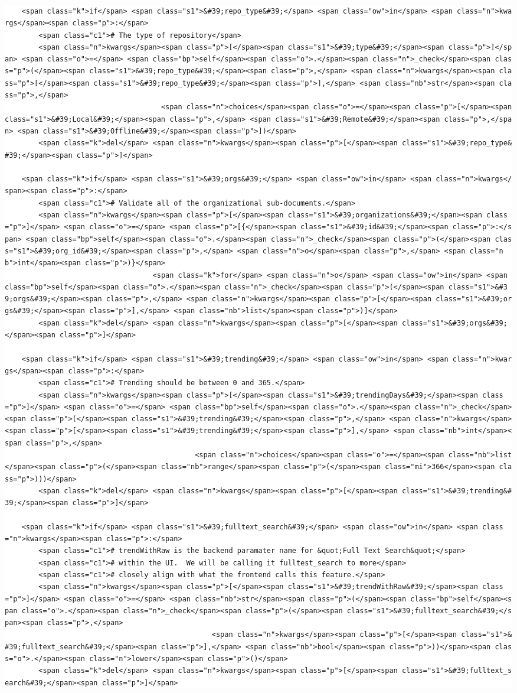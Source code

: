         <span class="k">if</span> <span class="s1">&#39;repo_type&#39;</span> <span class="ow">in</span> <span class="n">kwargs</span><span class="p">:</span>
            <span class="c1"># The type of repository</span>
            <span class="n">kwargs</span><span class="p">[</span><span class="s1">&#39;type&#39;</span><span class="p">]</span> <span class="o">=</span> <span class="bp">self</span><span class="o">.</span><span class="n">_check</span><span class="p">(</span><span class="s1">&#39;repo_type&#39;</span><span class="p">,</span> <span class="n">kwargs</span><span class="p">[</span><span class="s1">&#39;repo_type&#39;</span><span class="p">],</span> <span class="nb">str</span><span class="p">,</span>
                                         <span class="n">choices</span><span class="o">=</span><span class="p">[</span><span class="s1">&#39;Local&#39;</span><span class="p">,</span> <span class="s1">&#39;Remote&#39;</span><span class="p">,</span> <span class="s1">&#39;Offline&#39;</span><span class="p">])</span>
            <span class="k">del</span> <span class="n">kwargs</span><span class="p">[</span><span class="s1">&#39;repo_type&#39;</span><span class="p">]</span>

        <span class="k">if</span> <span class="s1">&#39;orgs&#39;</span> <span class="ow">in</span> <span class="n">kwargs</span><span class="p">:</span>
            <span class="c1"># Validate all of the organizational sub-documents.</span>
            <span class="n">kwargs</span><span class="p">[</span><span class="s1">&#39;organizations&#39;</span><span class="p">]</span> <span class="o">=</span> <span class="p">[{</span><span class="s1">&#39;id&#39;</span><span class="p">:</span> <span class="bp">self</span><span class="o">.</span><span class="n">_check</span><span class="p">(</span><span class="s1">&#39;org_id&#39;</span><span class="p">,</span> <span class="n">o</span><span class="p">,</span> <span class="nb">int</span><span class="p">)}</span>
                                       <span class="k">for</span> <span class="n">o</span> <span class="ow">in</span> <span class="bp">self</span><span class="o">.</span><span class="n">_check</span><span class="p">(</span><span class="s1">&#39;orgs&#39;</span><span class="p">,</span> <span class="n">kwargs</span><span class="p">[</span><span class="s1">&#39;orgs&#39;</span><span class="p">],</span> <span class="nb">list</span><span class="p">)]</span>
            <span class="k">del</span> <span class="n">kwargs</span><span class="p">[</span><span class="s1">&#39;orgs&#39;</span><span class="p">]</span>

        <span class="k">if</span> <span class="s1">&#39;trending&#39;</span> <span class="ow">in</span> <span class="n">kwargs</span><span class="p">:</span>
            <span class="c1"># Trending should be between 0 and 365.</span>
            <span class="n">kwargs</span><span class="p">[</span><span class="s1">&#39;trendingDays&#39;</span><span class="p">]</span> <span class="o">=</span> <span class="bp">self</span><span class="o">.</span><span class="n">_check</span><span class="p">(</span><span class="s1">&#39;trending&#39;</span><span class="p">,</span> <span class="n">kwargs</span><span class="p">[</span><span class="s1">&#39;trending&#39;</span><span class="p">],</span> <span class="nb">int</span><span class="p">,</span>
                                                 <span class="n">choices</span><span class="o">=</span><span class="nb">list</span><span class="p">(</span><span class="nb">range</span><span class="p">(</span><span class="mi">366</span><span class="p">)))</span>
            <span class="k">del</span> <span class="n">kwargs</span><span class="p">[</span><span class="s1">&#39;trending&#39;</span><span class="p">]</span>

        <span class="k">if</span> <span class="s1">&#39;fulltext_search&#39;</span> <span class="ow">in</span> <span class="n">kwargs</span><span class="p">:</span>
            <span class="c1"># trendWithRaw is the backend paramater name for &quot;Full Text Search&quot;</span>
            <span class="c1"># within the UI.  We will be calling it fulltest_search to more</span>
            <span class="c1"># closely align with what the frontend calls this feature.</span>
            <span class="n">kwargs</span><span class="p">[</span><span class="s1">&#39;trendWithRaw&#39;</span><span class="p">]</span> <span class="o">=</span> <span class="nb">str</span><span class="p">(</span><span class="bp">self</span><span class="o">.</span><span class="n">_check</span><span class="p">(</span><span class="s1">&#39;fulltext_search&#39;</span><span class="p">,</span>
                                                     <span class="n">kwargs</span><span class="p">[</span><span class="s1">&#39;fulltext_search&#39;</span><span class="p">],</span> <span class="nb">bool</span><span class="p">))</span><span class="o">.</span><span class="n">lower</span><span class="p">()</span>
            <span class="k">del</span> <span class="n">kwargs</span><span class="p">[</span><span class="s1">&#39;fulltext_search&#39;</span><span class="p">]</span>
